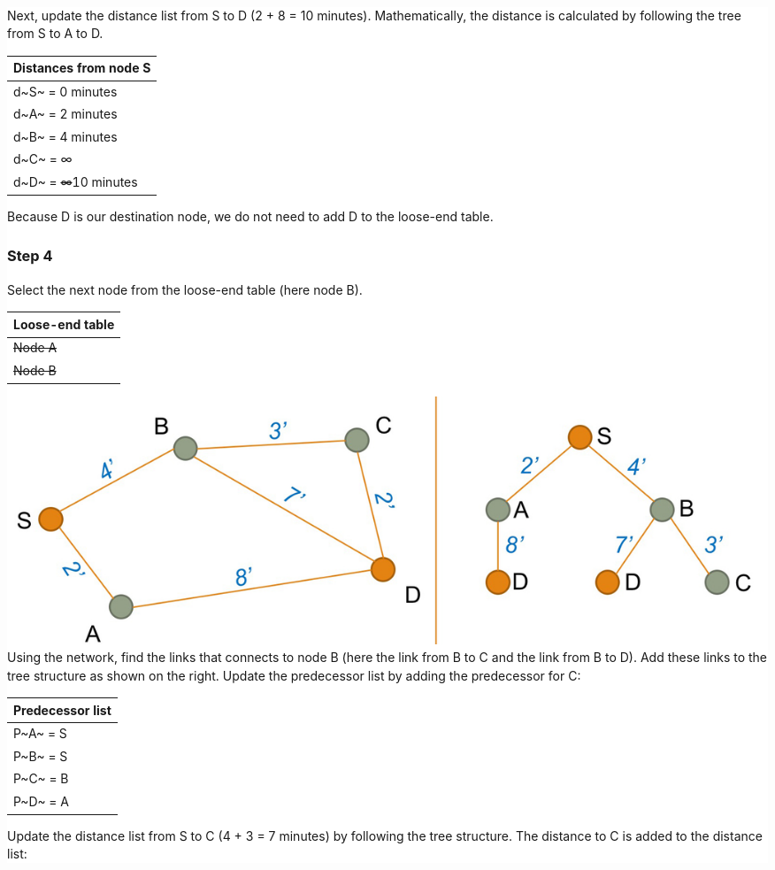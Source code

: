 Next, update the distance list from S to D (2 + 8 = 10 minutes). Mathematically, the distance is calculated by following the tree from S to A to D.

| Distances from node S           |
|---------------------------------|
| d~S~ = 0 minutes                |
| d~A~ = 2 minutes                |
| d~B~ = 4 minutes                |
| d~C~ = &infin;                  |
| d~D~ = <s>&infin;</s>10 minutes |

Because D is our destination node, we do not need to add D to the loose-end table.

### Step 4

Select the next node from the loose-end table (here node B).

| Loose-end table |
|-----------------|
| <s>Node A</s>   |
| <s>Node B</s>   |

![Full graph from above on left, on right, tree structure of path so far on right](PathFinding04.jpg "Diagram showing Step 4") Using the network, find the links that connects to node B (here the link from B to C and the link from B to D). Add these links to the tree structure as shown on the right. Update the predecessor list by adding the predecessor for C:

| Predecessor list |
|------------------|
| P~A~ = S         |
| P~B~ = S         |
| P~C~ = B         |
| P~D~ = A         |

Update the distance list from S to C (4 + 3 = 7 minutes) by following the tree structure. The distance to C is added to the distance list:
